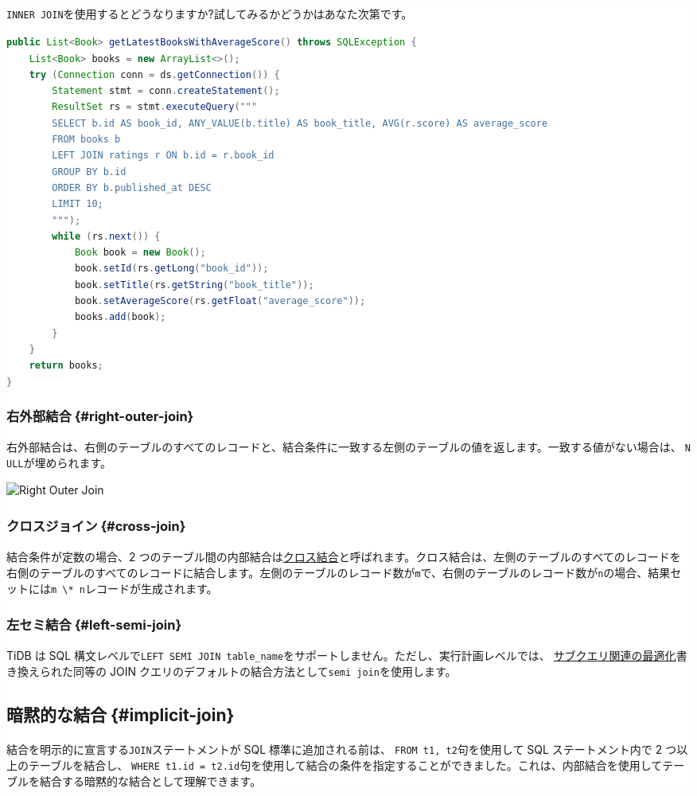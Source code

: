 `INNER JOIN`を使用するとどうなりますか?試してみるかどうかはあなた次第です。

</div>
<div label="Java" value="java">

```java
public List<Book> getLatestBooksWithAverageScore() throws SQLException {
    List<Book> books = new ArrayList<>();
    try (Connection conn = ds.getConnection()) {
        Statement stmt = conn.createStatement();
        ResultSet rs = stmt.executeQuery("""
        SELECT b.id AS book_id, ANY_VALUE(b.title) AS book_title, AVG(r.score) AS average_score
        FROM books b
        LEFT JOIN ratings r ON b.id = r.book_id
        GROUP BY b.id
        ORDER BY b.published_at DESC
        LIMIT 10;
        """);
        while (rs.next()) {
            Book book = new Book();
            book.setId(rs.getLong("book_id"));
            book.setTitle(rs.getString("book_title"));
            book.setAverageScore(rs.getFloat("average_score"));
            books.add(book);
        }
    }
    return books;
}
```

</div>
</SimpleTab>

### 右外部結合 {#right-outer-join}

右外部結合は、右側のテーブルのすべてのレコードと、結合条件に一致する左側のテーブルの値を返します。一致する値がない場合は、 `NULL`が埋められます。

![Right Outer Join](https://download.pingcap.com/images/docs/develop/right-outer-join.png)

### クロスジョイン {#cross-join}

結合条件が定数の場合、2 つのテーブル間の内部結合は[クロス結合](https://en.wikipedia.org/wiki/Join_(SQL)#Cross_join)と呼ばれます。クロス結合は、左側のテーブルのすべてのレコードを右側のテーブルのすべてのレコードに結合します。左側のテーブルのレコード数が`m`で、右側のテーブルのレコード数が`n`の場合、結果セットには`m \* n`レコードが生成されます。

### 左セミ結合 {#left-semi-join}

TiDB は SQL 構文レベルで`LEFT SEMI JOIN table_name`をサポートしません。ただし、実行計画レベルでは、 [サブクエリ関連の最適化](/subquery-optimization.md)書き換えられた同等の JOIN クエリのデフォルトの結合方法として`semi join`を使用します。

## 暗黙的な結合 {#implicit-join}

結合を明示的に宣言する`JOIN`ステートメントが SQL 標準に追加される前は、 `FROM t1, t2`句を使用して SQL ステートメント内で 2 つ以上のテーブルを結合し、 `WHERE t1.id = t2.id`句を使用して結合の条件を指定することができました。これは、内部結合を使用してテーブルを結合する暗黙的な結合として理解できます。
